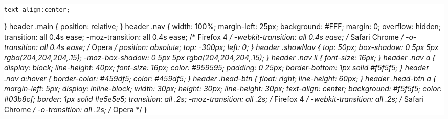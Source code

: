     text-align:center;
}
header .main {
    position: relative;
}
header .nav {
    width: 100%;
    margin-left: 25px;
    background: #FFF;
    margin: 0;
    overflow: hidden;
    transition: all 0.4s ease;
    -moz-transition: all 0.4s ease;
 /* Firefox 4 */
    -webkit-transition: all 0.4s ease;
 /* Safari  Chrome */
    -o-transition: all 0.4s ease;
 /* Opera */
    position: absolute;
    top: -300px;
    left: 0;
}
header .showNav {
    top: 50px;
    box-shadow: 0 5px 5px rgba(204,204,204,.15);
    -moz-box-shadow: 0 5px 5px rgba(204,204,204,.15);
}
header .nav li {
    font-size: 16px;
}
header .nav a {
    display: block;
    line-height: 40px;
    font-size: 16px;
    color: #959595;
    padding: 0 25px;
    border-bottom: 1px solid #f5f5f5;
}
header .nav a:hover {
    border-color: #459df5;
    color: #459df5;
}
header .head-btn {
    float: right;
    line-height: 60px;
}
header .head-btn a {
    margin-left: 5px;
    display: inline-block;
    width: 30px;
    height: 30px;
    line-height: 30px;
    text-align: center;
    background: #f5f5f5;
    color: #03b8cf;
    border: 1px solid #e5e5e5;
    transition: all .2s;
    -moz-transition: all .2s;
 /* Firefox 4 */
    -webkit-transition: all .2s;
 /* Safari Chrome */
    -o-transition: all .2s;
 /* Opera */
}